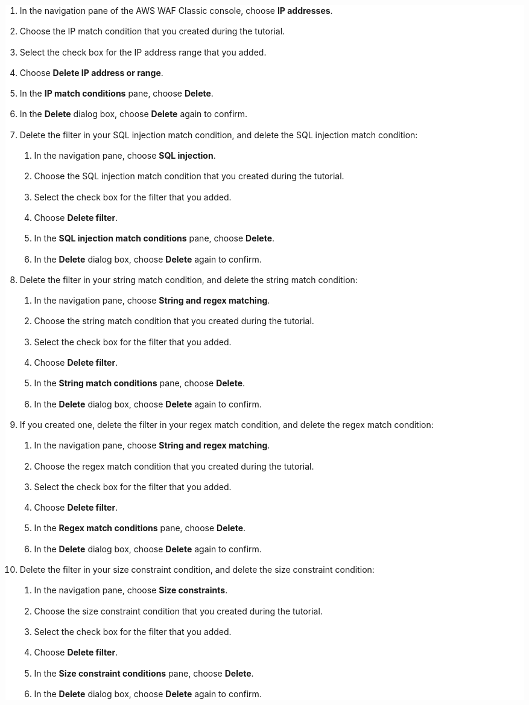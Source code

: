    1. In the navigation pane of the AWS WAF Classic console, choose **IP addresses**\.

   1. Choose the IP match condition that you created during the tutorial\.

   1. Select the check box for the IP address range that you added\. 

   1. Choose **Delete IP address or range**\.

   1. In the **IP match conditions** pane, choose **Delete**\.

   1. In the **Delete** dialog box, choose **Delete** again to confirm\.

1. Delete the filter in your SQL injection match condition, and delete the SQL injection match condition:

   1. In the navigation pane, choose **SQL injection**\.

   1. Choose the SQL injection match condition that you created during the tutorial\.

   1. Select the check box for the filter that you added\. 

   1. Choose **Delete filter**\.

   1. In the **SQL injection match conditions** pane, choose **Delete**\.

   1. In the **Delete** dialog box, choose **Delete** again to confirm\.

1. Delete the filter in your string match condition, and delete the string match condition:

   1. In the navigation pane, choose **String and regex matching**\.

   1. Choose the string match condition that you created during the tutorial\.

   1. Select the check box for the filter that you added\. 

   1. Choose **Delete filter**\.

   1. In the **String match conditions** pane, choose **Delete**\.

   1. In the **Delete** dialog box, choose **Delete** again to confirm\.

1. If you created one, delete the filter in your regex match condition, and delete the regex match condition:

   1. In the navigation pane, choose **String and regex matching**\.

   1. Choose the regex match condition that you created during the tutorial\.

   1. Select the check box for the filter that you added\. 

   1. Choose **Delete filter**\.

   1. In the **Regex match conditions** pane, choose **Delete**\.

   1. In the **Delete** dialog box, choose **Delete** again to confirm\.

1. Delete the filter in your size constraint condition, and delete the size constraint condition:

   1. In the navigation pane, choose **Size constraints**\.

   1. Choose the size constraint condition that you created during the tutorial\.

   1. Select the check box for the filter that you added\. 

   1. Choose **Delete filter**\.

   1. In the **Size constraint conditions** pane, choose **Delete**\.

   1. In the **Delete** dialog box, choose **Delete** again to confirm\.